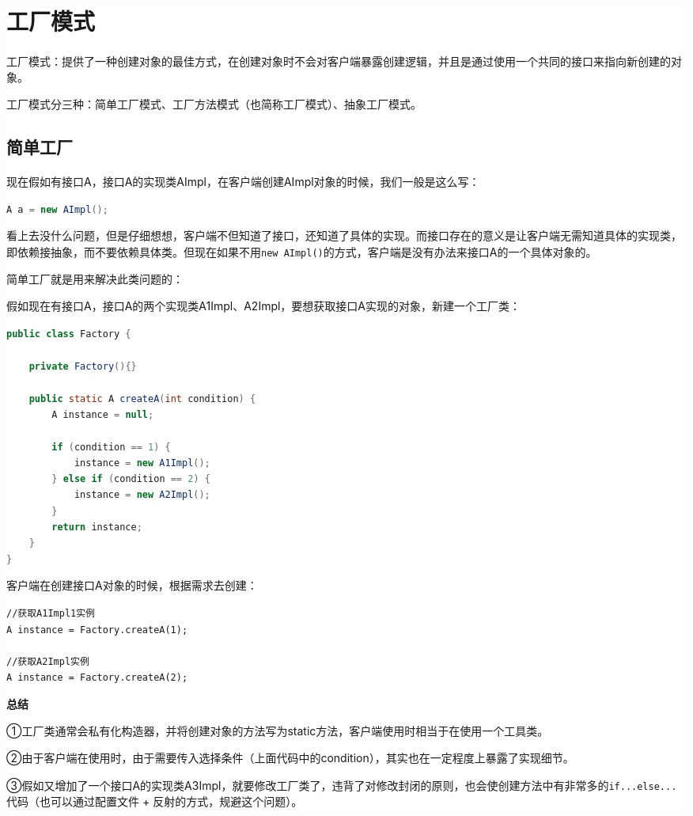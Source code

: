 # 工厂模式

工厂模式：提供了一种创建对象的最佳方式，在创建对象时不会对客户端暴露创建逻辑，并且是通过使用一个共同的接口来指向新创建的对象。

工厂模式分三种：简单工厂模式、工厂方法模式（也简称工厂模式）、抽象工厂模式。

## 简单工厂

现在假如有接口A，接口A的实现类AImpl，在客户端创建AImpl对象的时候，我们一般是这么写：

```java
A a = new AImpl();
```

看上去没什么问题，但是仔细想想，客户端不但知道了接口，还知道了具体的实现。而接口存在的意义是让客户端无需知道具体的实现类，即依赖接抽象，而不要依赖具体类。但现在如果不用`new AImpl()`的方式，客户端是没有办法来接口A的一个具体对象的。

简单工厂就是用来解决此类问题的：

假如现在有接口A，接口A的两个实现类A1Impl、A2Impl，要想获取接口A实现的对象，新建一个工厂类：

```java
public class Factory {

    private Factory(){}

    public static A createA(int condition) {
        A instance = null;

        if (condition == 1) {
            instance = new A1Impl();
        } else if (condition == 2) {
            instance = new A2Impl();
        }
        return instance;
    }
}
```

客户端在创建接口A对象的时候，根据需求去创建：

```text
//获取A1Impl1实例
A instance = Factory.createA(1);

//获取A2Impl实例
A instance = Factory.createA(2);
```

**总结**

①工厂类通常会私有化构造器，并将创建对象的方法写为static方法，客户端使用时相当于在使用一个工具类。

②由于客户端在使用时，由于需要传入选择条件（上面代码中的condition），其实也在一定程度上暴露了实现细节。

③假如又增加了一个接口A的实现类A3Impl，就要修改工厂类了，违背了对修改封闭的原则，也会使创建方法中有非常多的`if...else...`代码（也可以通过配置文件 + 反射的方式，规避这个问题）。
